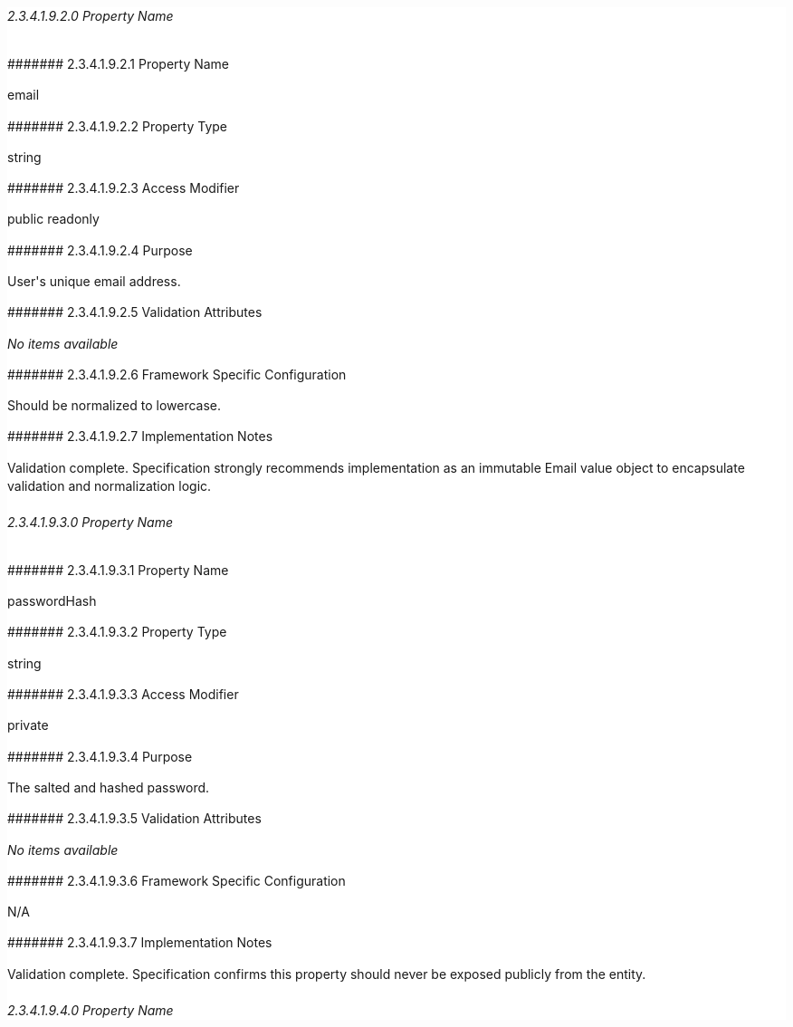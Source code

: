###### 2.3.4.1.9.2.0 Property Name

####### 2.3.4.1.9.2.1 Property Name

email

####### 2.3.4.1.9.2.2 Property Type

string

####### 2.3.4.1.9.2.3 Access Modifier

public readonly

####### 2.3.4.1.9.2.4 Purpose

User's unique email address.

####### 2.3.4.1.9.2.5 Validation Attributes

*No items available*

####### 2.3.4.1.9.2.6 Framework Specific Configuration

Should be normalized to lowercase.

####### 2.3.4.1.9.2.7 Implementation Notes

Validation complete. Specification strongly recommends implementation as an immutable Email value object to encapsulate validation and normalization logic.

###### 2.3.4.1.9.3.0 Property Name

####### 2.3.4.1.9.3.1 Property Name

passwordHash

####### 2.3.4.1.9.3.2 Property Type

string

####### 2.3.4.1.9.3.3 Access Modifier

private

####### 2.3.4.1.9.3.4 Purpose

The salted and hashed password.

####### 2.3.4.1.9.3.5 Validation Attributes

*No items available*

####### 2.3.4.1.9.3.6 Framework Specific Configuration

N/A

####### 2.3.4.1.9.3.7 Implementation Notes

Validation complete. Specification confirms this property should never be exposed publicly from the entity.

###### 2.3.4.1.9.4.0 Property Name
